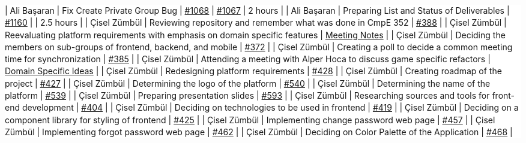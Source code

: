 | Ali Başaran     | Fix Create Private Group Bug                                                                     | [#1068](https://github.com/bounswe/bounswe2023group5/issues/1068)                                                                                                                                 | [#1067](https://github.com/bounswe/bounswe2023group5/pull/1067) | 2 hours   |
| Ali Başaran     | Preparing List and Status of Deliverables                                                        | [#1160](https://github.com/bounswe/bounswe2023group5/issues/1160)                                                                                                                                 |                                                                 | 2.5 hours |
| Çisel Zümbül    | Reviewing repository and remember what was done in CmpE 352                                      | [#388](https://github.com/bounswe/bounswe2023group5/issues/388)                                                                                                                                   |
| Çisel Zümbül    | Reevaluating platform requirements with emphasis on domain specific features                     | [Meeting Notes](https://github.com/bounswe/bounswe2023group5iki/Meeting-%231-Notes-08.10.2023)                                                                                                    |
| Çisel Zümbül    | Deciding the members on sub-groups of frontend, backend, and mobile                              | [#372](https://github.com/bounswe/bounswe2023group5/issues/372)                                                                                                                                   |
| Çisel Zümbül    | Creating a poll to decide a common meeting time for synchronization                              | [#385](https://github.com/bounswe/bounswe2023group5/issues/385)                                                                                                                                   |
| Çisel Zümbül    | Attending a meeting with Alper Hoca to discuss game specific refactors                           | [Domain Specific Ideas](https://github.com/bounswe/bounswe2023group5/wiki/Domain-Specific-Feature-Ideas)                                                                                          |
| Çisel Zümbül    | Redesigning platform requirements                                                                | [#428](https://github.com/bounswe/bounswe2023group5/issues/428)                                                                                                                                   |
| Çisel Zümbül    | Creating roadmap of the project                                                                  | [#427](https://github.com/bounswe/bounswe2023group5/issues/427)                                                                                                                                   |
| Çisel Zümbül    | Determining the logo of the platform                                                             | [#540](https://github.com/bounswe/bounswe2023group5/issues/540)                                                                                                                                   |
| Çisel Zümbül    | Determining the name of the platform                                                             | [#539](https://github.com/bounswe/bounswe2023group5/issues/539)                                                                                                                                   |
| Çisel Zümbül    | Preparing presentation slides                                                                    | [#593](https://github.com/bounswe/bounswe2023group5/issues/593)                                                                                                                                   |
| Çisel Zümbül    | Researching sources and tools for front-end development                                          | [#404](https://github.com/bounswe/bounswe2023group5/issues/404)                                                                                                                                   |
| Çisel Zümbül    | Deciding on technologies to be used in frontend                                                  | [#419](https://github.com/bounswe/bounswe2023group5/issues/419)                                                                                                                                   |
| Çisel Zümbül    | Deciding on a component library for styling of frontend                                          | [#425](https://github.com/bounswe/bounswe2023group5/issues/425)                                                                                                                                   |
| Çisel Zümbül    | Implementing change password web page                                                            | [#457](https://github.com/bounswe/bounswe2023group5/issues/457)                                                                                                                                   |
| Çisel Zümbül    | Implementing forgot password web page                                                            | [#462](https://github.com/bounswe/bounswe2023group5/issues/462)                                                                                                                                   |
| Çisel Zümbül    | Deciding on Color Palette of the Application                                                     | [#468](https://github.com/bounswe/bounswe2023group5/issues/468)                                                                                                                                   |